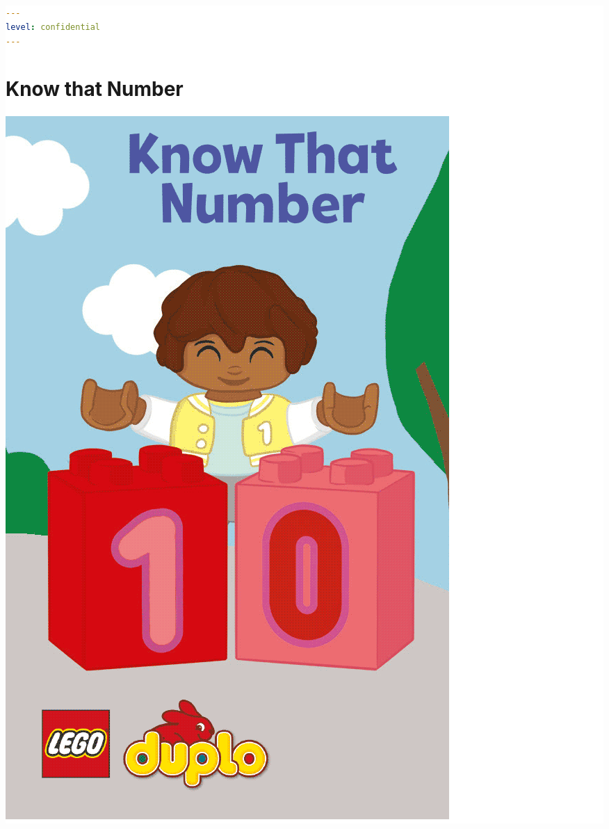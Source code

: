 ```yaml
---
level: confidential
---
```

# Know that Number

![card_[hwQZB].png](../../img/cards/card_[hwQZB].png)
